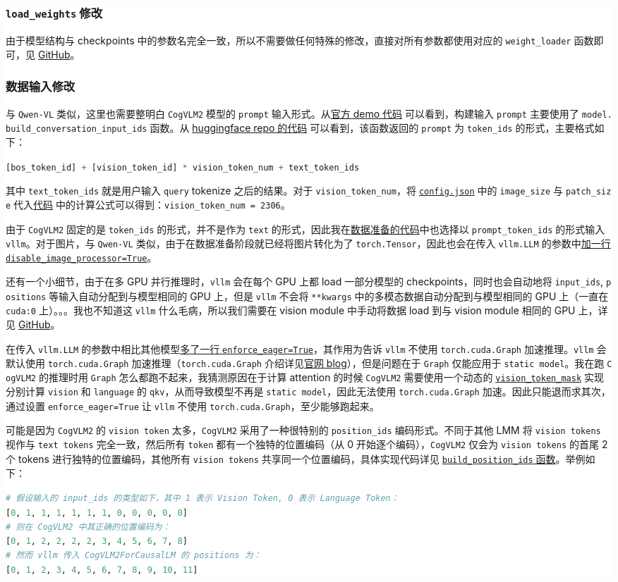 ### `load_weights` 修改

由于模型结构与 checkpoints 中的参数名完全一致，所以不需要做任何特殊的修改，直接对所有参数都使用对应的 `weight_loader` 函数即可，见 [GitHub](https://github.com/tongxiao2002/vllm-for-LMMs/blob/7aa5d15a8cf0f897745ca924389395aeaea4e78e/lmm_modeling/cogvlm2/modeling_cogvlm.py#L417)。

### 数据输入修改

与 `Qwen-VL` 类似，这里也需要整明白 `CogVLM2` 模型的 `prompt` 输入形式。从[官方 demo 代码](https://github.com/THUDM/CogVLM2/blob/main/basic_demo/cli_demo.py#L83) 可以看到，构建输入 `prompt` 主要使用了 `model.build_conversation_input_ids` 函数。从 [huggingface repo 的代码](https://huggingface.co/THUDM/cogvlm2-llama3-chat-19B/blob/main/modeling_cogvlm.py#L793) 可以看到，该函数返回的 `prompt` 为 `token_ids` 的形式，主要格式如下：

```python
[bos_token_id] + [vision_token_id] * vision_token_num + text_token_ids
```

其中 `text_token_ids` 就是用户输入 `query` tokenize 之后的结果。对于 `vision_token_num`，将 [`config.json`](https://huggingface.co/THUDM/cogvlm2-llama3-chat-19B/blob/main/config.json) 中的 `image_size` 与 `patch_size` 代入[代码](https://huggingface.co/THUDM/cogvlm2-llama3-chat-19B/blob/main/modeling_cogvlm.py#L808) 中的计算公式可以得到：`vision_token_num = 2306`。

由于 `CogVLM2` 固定的是 `token_ids` 的形式，并不是作为 `text` 的形式，因此我在[数据准备的代码](https://github.com/tongxiao2002/vllm-for-LMMs/blob/7aa5d15a8cf0f897745ca924389395aeaea4e78e/lmm_datasets/cogvlm2_dataset.py#L46)中也选择以 `prompt_token_ids` 的形式输入 `vllm`。对于图片，与 `Qwen-VL` 类似，由于在数据准备阶段就已经将图片转化为了 `torch.Tensor`，因此也会在传入 `vllm.LLM` 的参数中[加一行 `disable_image_processor=True`](https://github.com/tongxiao2002/vllm-for-LMMs/blob/7aa5d15a8cf0f897745ca924389395aeaea4e78e/lmm_datasets/cogvlm2_dataset.py#L31)。

还有一个小细节，由于在多 GPU 并行推理时，`vllm` 会在每个 GPU 上都 load 一部分模型的 checkpoints，同时也会自动地将 `input_ids`, `positions` 等输入自动分配到与模型相同的 GPU 上，但是 `vllm` 不会将 `**kwargs` 中的多模态数据自动分配到与模型相同的 GPU 上（一直在 `cuda:0` 上）。。。我也不知道这 `vllm` 什么毛病，所以我们需要在 vision module 中手动将数据 load 到与 vision module 相同的 GPU 上，详见 [GitHub](https://github.com/tongxiao2002/vllm-for-LMMs/blob/7aa5d15a8cf0f897745ca924389395aeaea4e78e/lmm_modeling/cogvlm2/visual.py#L16)。

在传入 `vllm.LLM` 的参数中相比其他模型[多了一行 `enforce_eager=True`](https://github.com/tongxiao2002/vllm-for-LMMs/blob/7aa5d15a8cf0f897745ca924389395aeaea4e78e/lmm_datasets/cogvlm2_dataset.py#L32)，其作用为告诉 `vllm` 不使用 `torch.cuda.Graph` 加速推理。`vllm` 会默认使用 `torch.cuda.Graph` 加速推理（`torch.cuda.Graph` 介绍详见[官网 blog](https://pytorch.org/blog/accelerating-pytorch-with-cuda-graphs/)），但是问题在于 `Graph` 仅能应用于 `static model`。我在跑 `CogVLM2` 的推理时用 `Graph` 怎么都跑不起来，我猜测原因在于计算 attention 的时候 `CogVLM2` 需要使用一个动态的 [`vision_token_mask`](https://huggingface.co/THUDM/cogvlm2-llama3-chat-19B/blob/main/modeling_cogvlm.py#L190) 实现分别计算 `vision` 和 `language` 的 `qkv`，从而导致模型不再是 `static model`，因此无法使用 `torch.cuda.Graph` 加速。因此只能退而求其次，通过设置 `enforce_eager=True` 让 `vllm` 不使用 `torch.cuda.Graph`，至少能够跑起来。

可能是因为 `CogVLM2` 的 `vision token` 太多，`CogVLM2` 采用了一种很特别的 `position_ids` 编码形式。不同于其他 LMM 将 `vision tokens` 视作与 `text tokens` 完全一致，然后所有 `token` 都有一个独特的位置编码（从 0 开始逐个编码），`CogVLM2` 仅会为 `vision tokens` 的首尾 2 个 tokens 进行独特的位置编码，其他所有 `vision tokens` 共享同一个位置编码，具体实现代码详见 [`build_position_ids` 函数](https://huggingface.co/THUDM/cogvlm2-llama3-chat-19B/blob/main/modeling_cogvlm.py#L318)。举例如下：

```python
# 假设输入的 input_ids 的类型如下，其中 1 表示 Vision Token, 0 表示 Language Token：
[0, 1, 1, 1, 1, 1, 1, 0, 0, 0, 0, 0]
# 则在 CogVLM2 中其正确的位置编码为：
[0, 1, 2, 2, 2, 2, 3, 4, 5, 6, 7, 8]
# 然而 vllm 传入 CogVLM2ForCausalLM 的 positions 为：
[0, 1, 2, 3, 4, 5, 6, 7, 8, 9, 10, 11]
```
